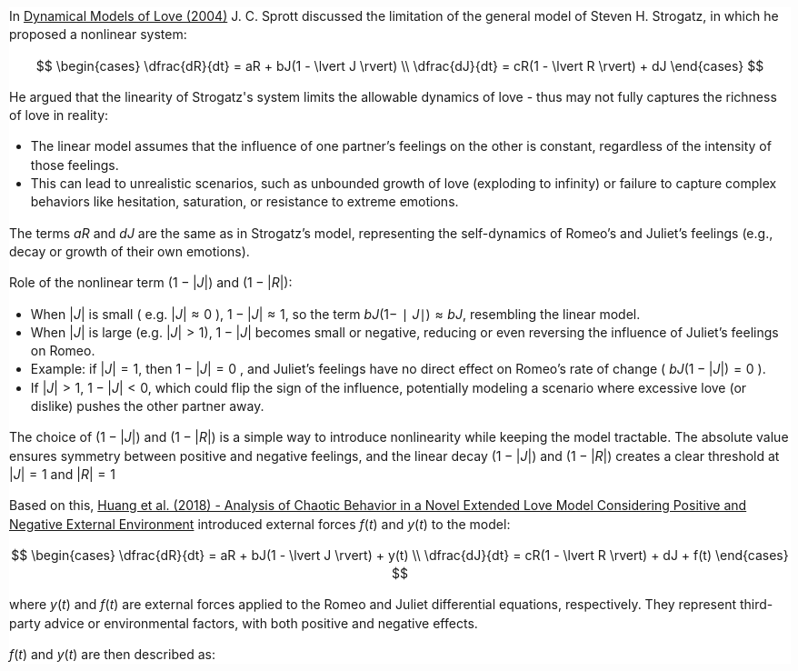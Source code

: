 In [Dynamical Models of Love (2004)](https://citeseerx.ist.psu.edu/document?repid=rep1&type=pdf&doi=cc4ef20131cbc1d2c04ea08e3114098072f385af) J. C. Sprott discussed the limitation of the general model of Steven H. Strogatz, in which he proposed a nonlinear system:


$$
\begin{cases}
\dfrac{dR}{dt} = aR + bJ(1 - \lvert J \rvert) \\
\dfrac{dJ}{dt} = cR(1 - \lvert R \rvert) + dJ
\end{cases}
$$

He argued that the linearity of Strogatz's system limits the allowable dynamics of love - thus may not fully captures the richness of love in reality:

- The linear model assumes that the influence of one partner’s feelings on the other is constant, regardless of the intensity of those feelings.
- This can lead to unrealistic scenarios, such as unbounded growth of love (exploding to infinity) or failure to capture complex behaviors like hesitation, saturation, or resistance to extreme emotions.

The terms $aR$ and $dJ$ are the same as in Strogatz’s model, representing the self-dynamics of Romeo’s and Juliet’s feelings (e.g., decay or growth of their own emotions).

Role of the nonlinear term $(1 - \lvert J \rvert)$ and $(1 - \lvert R \rvert)$:
- When $\lvert J \rvert$ is small ( e.g. $\lvert J \rvert \approx 0$ ), $1 − \lvert J \rvert \approx 1$, so the term $bJ(1−∣J∣)\approx bJ$, resembling the linear model.
- When $\lvert J \rvert$ is large (e.g. $\lvert J \rvert > 1$), $1 - \lvert J \rvert$ becomes small or negative, reducing or even reversing the influence of Juliet’s feelings on Romeo.
- Example: if $\lvert J \rvert = 1$, then $1 − \lvert J \rvert = 0$ , and Juliet’s feelings have no direct effect on Romeo’s rate of change ( $bJ(1− \lvert J \rvert )=0$ ).
- If $\lvert J \rvert > 1$, $1 − \lvert J \rvert < 0$, which could flip the sign of the influence, potentially modeling a scenario where excessive love (or dislike) pushes the other partner away.

The choice of $(1 - \lvert J \rvert)$ and $(1 - \lvert R \rvert)$ is a simple way to introduce nonlinearity while keeping the model tractable. The absolute value ensures symmetry between positive and negative feelings, and the linear decay $(1 - \lvert J \rvert)$ and $(1 - \lvert R \rvert)$ creates a clear threshold at $\lvert J \rvert = 1$ and $\lvert R \rvert = 1$

Based on this, [Huang et al. (2018) - Analysis of Chaotic Behavior in a Novel Extended Love Model Considering Positive and Negative External Environment](https://www.researchgate.net/publication/325148668_Analysis_of_Chaotic_Behavior_in_a_Novel_Extended_Love_Model_Considering_Positive_and_Negative_External_Environment) introduced external forces $f(t)$ and $y(t)$ to the model:

$$
\begin{cases}
\dfrac{dR}{dt} = aR + bJ(1 - \lvert J \rvert) + y(t) \\
\dfrac{dJ}{dt} = cR(1 - \lvert R \rvert) + dJ + f(t)
\end{cases}
$$

where $y(t)$ and $f(t)$ are external forces applied to the Romeo and Juliet differential equations, respectively. They represent third-party advice or environmental factors, with both positive and negative effects.

$f(t)$ and $y(t)$ are then described as:
